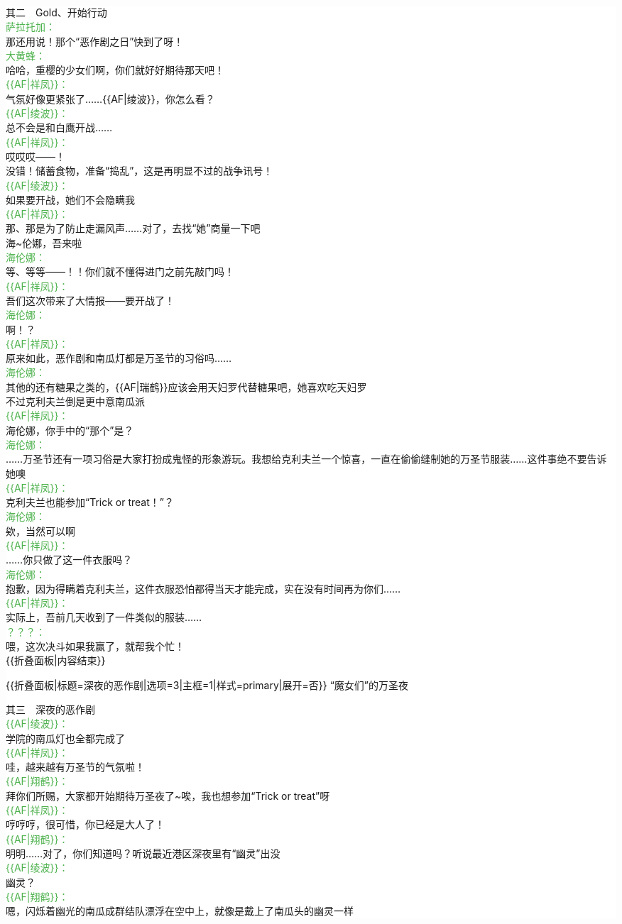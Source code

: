 其二　Gold、开始行动<br>
<span style="color:#4eb24e;">萨拉托加：</span><br>
那还用说！那个“恶作剧之日”快到了呀！<br>
<span style="color:#4eb24e;">大黄蜂：</span><br>
哈哈，重樱的少女们啊，你们就好好期待那天吧！<br>
<span style="color:#4eb24e;">{{AF|祥凤}}：</span><br>
气氛好像更紧张了……{{AF|绫波}}，你怎么看？<br>
<span style="color:#4eb24e;">{{AF|绫波}}：</span><br>
总不会是和白鹰开战……<br>
<span style="color:#4eb24e;">{{AF|祥凤}}：</span><br>
哎哎哎——！<br>
没错！储蓄食物，准备“捣乱”，这是再明显不过的战争讯号！<br>
<span style="color:#4eb24e;">{{AF|绫波}}：</span><br>
如果要开战，她们不会隐瞒我<br>
<span style="color:#4eb24e;">{{AF|祥凤}}：</span><br>
那、那是为了防止走漏风声……对了，去找“她”商量一下吧<br>
海~伦娜，吾来啦<br>
<span style="color:#4eb24e;">海伦娜：</span><br>
等、等等——！！你们就不懂得进门之前先敲门吗！<br>
<span style="color:#4eb24e;">{{AF|祥凤}}：</span><br>
吾们这次带来了大情报——要开战了！<br>
<span style="color:#4eb24e;">海伦娜：</span><br>
啊！？<br>
<span style="color:#4eb24e;">{{AF|祥凤}}：</span><br>
原来如此，恶作剧和南瓜灯都是万圣节的习俗吗……<br>
<span style="color:#4eb24e;">海伦娜：</span><br>
其他的还有糖果之类的，{{AF|瑞鹤}}应该会用天妇罗代替糖果吧，她喜欢吃天妇罗<br>
不过克利夫兰倒是更中意南瓜派<br>
<span style="color:#4eb24e;">{{AF|祥凤}}：</span><br>
海伦娜，你手中的“那个”是？<br>
<span style="color:#4eb24e;">海伦娜：</span><br>
……万圣节还有一项习俗是大家打扮成鬼怪的形象游玩。我想给克利夫兰一个惊喜，一直在偷偷缝制她的万圣节服装……这件事绝不要告诉她噢<br>
<span style="color:#4eb24e;">{{AF|祥凤}}：</span><br>
克利夫兰也能参加“Trick or treat！”？<br>
<span style="color:#4eb24e;">海伦娜：</span><br>
欸，当然可以啊<br>
<span style="color:#4eb24e;">{{AF|祥凤}}：</span><br>
……你只做了这一件衣服吗？<br>
<span style="color:#4eb24e;">海伦娜：</span><br>
抱歉，因为得瞒着克利夫兰，这件衣服恐怕都得当天才能完成，实在没有时间再为你们……<br>
<span style="color:#4eb24e;">{{AF|祥凤}}：</span><br>
实际上，吾前几天收到了一件类似的服装……<br>
<span style="color:#4eb24e;">？？？：</span><br>
喂，这次决斗如果我赢了，就帮我个忙！<br>
{{折叠面板|内容结束}}

{{折叠面板|标题=深夜的恶作剧|选项=3|主框=1|样式=primary|展开=否}}
“魔女们”的万圣夜

其三　深夜的恶作剧<br>
<span style="color:#4eb24e;">{{AF|绫波}}：</span><br>
学院的南瓜灯也全都完成了<br>
<span style="color:#4eb24e;">{{AF|祥凤}}：</span><br>
哇，越来越有万圣节的气氛啦！<br>
<span style="color:#4eb24e;">{{AF|翔鹤}}：</span><br>
拜你们所赐，大家都开始期待万圣夜了~唉，我也想参加“Trick or treat”呀<br>
<span style="color:#4eb24e;">{{AF|祥凤}}：</span><br>
哼哼哼，很可惜，你已经是大人了！<br>
<span style="color:#4eb24e;">{{AF|翔鹤}}：</span><br>
明明……对了，你们知道吗？听说最近港区深夜里有“幽灵”出没<br>
<span style="color:#4eb24e;">{{AF|绫波}}：</span><br>
幽灵？<br>
<span style="color:#4eb24e;">{{AF|翔鹤}}：</span><br>
嗯，闪烁着幽光的南瓜成群结队漂浮在空中上，就像是戴上了南瓜头的幽灵一样<br>